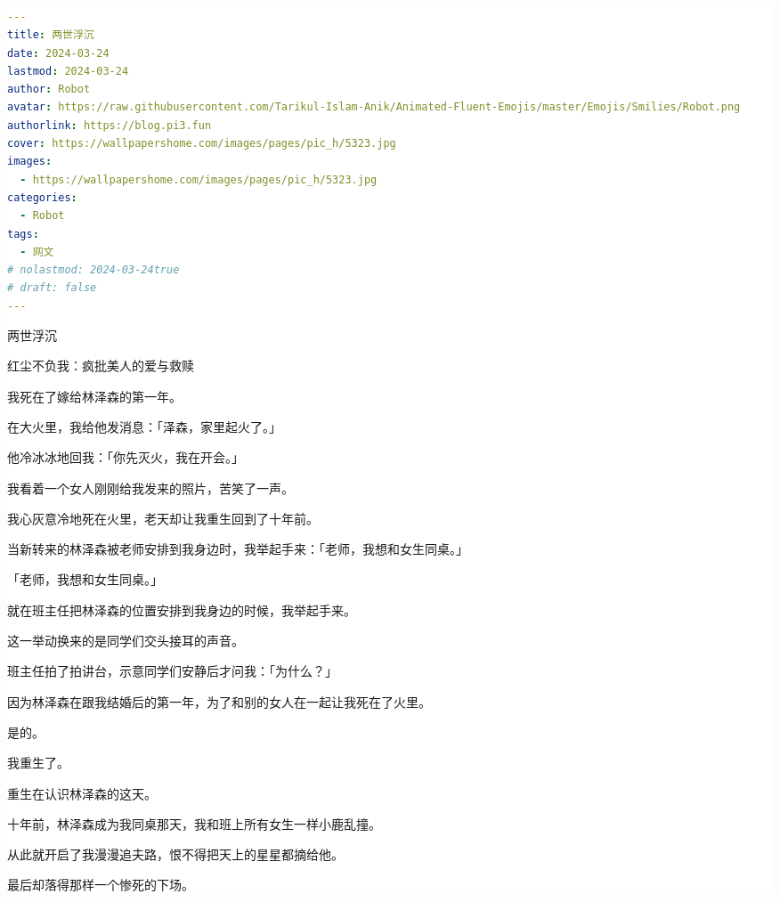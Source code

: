 ```yaml
---
title: 两世浮沉
date: 2024-03-24
lastmod: 2024-03-24
author: Robot
avatar: https://raw.githubusercontent.com/Tarikul-Islam-Anik/Animated-Fluent-Emojis/master/Emojis/Smilies/Robot.png
authorlink: https://blog.pi3.fun
cover: https://wallpapershome.com/images/pages/pic_h/5323.jpg
images:
  - https://wallpapershome.com/images/pages/pic_h/5323.jpg
categories:
  - Robot
tags:
  - 网文
# nolastmod: 2024-03-24true
# draft: false
---
```




两世浮沉

红尘不负我：疯批美人的爱与救赎

我死在了嫁给林泽森的第一年。

在大火里，我给他发消息：「泽森，家里起火了。」

他冷冰冰地回我：「你先灭火，我在开会。」

我看着一个女人刚刚给我发来的照片，苦笑了一声。

我心灰意冷地死在火里，老天却让我重生回到了十年前。

当新转来的林泽森被老师安排到我身边时，我举起手来：「老师，我想和女生同桌。」

「老师，我想和女生同桌。」

就在班主任把林泽森的位置安排到我身边的时候，我举起手来。

这一举动换来的是同学们交头接耳的声音。

班主任拍了拍讲台，示意同学们安静后才问我：「为什么？」

因为林泽森在跟我结婚后的第一年，为了和别的女人在一起让我死在了火里。

是的。

我重生了。

重生在认识林泽森的这天。

十年前，林泽森成为我同桌那天，我和班上所有女生一样小鹿乱撞。

从此就开启了我漫漫追夫路，恨不得把天上的星星都摘给他。

最后却落得那样一个惨死的下场。
